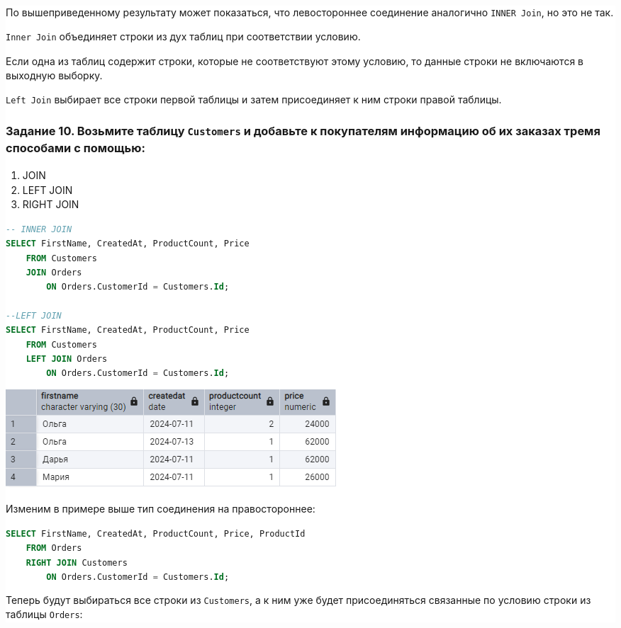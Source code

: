 
По вышеприведенному результату может показаться, что левостороннее соединение аналогично `INNER Join`, но это не так. 

`Inner Join` объединяет строки из дух таблиц при соответствии условию. 

Если одна из таблиц содержит строки, которые не соответствуют этому условию, то данные строки не включаются в выходную выборку. 

`Left Join` выбирает все строки первой таблицы и затем присоединяет к ним строки правой таблицы. 

### Задание 10. Возьмите таблицу `Customers` и добавьте к покупателям информацию об их заказах тремя способами с помощью:

1) JOIN
2) LEFT JOIN
3) RIGHT JOIN

```sql
-- INNER JOIN
SELECT FirstName, CreatedAt, ProductCount, Price 
    FROM Customers
    JOIN Orders 
        ON Orders.CustomerId = Customers.Id;
 
--LEFT JOIN
SELECT FirstName, CreatedAt, ProductCount, Price 
    FROM Customers
    LEFT JOIN Orders 
        ON Orders.CustomerId = Customers.Id;

```

![alt text](img/image-11.png)


Изменим в примере выше тип соединения на правостороннее:

```sql
SELECT FirstName, CreatedAt, ProductCount, Price, ProductId 
    FROM Orders
    RIGHT JOIN Customers 
        ON Orders.CustomerId = Customers.Id;

```

Теперь будут выбираться все строки из `Customers`, а к ним уже будет присоединяться связанные по условию строки из таблицы `Orders`:
